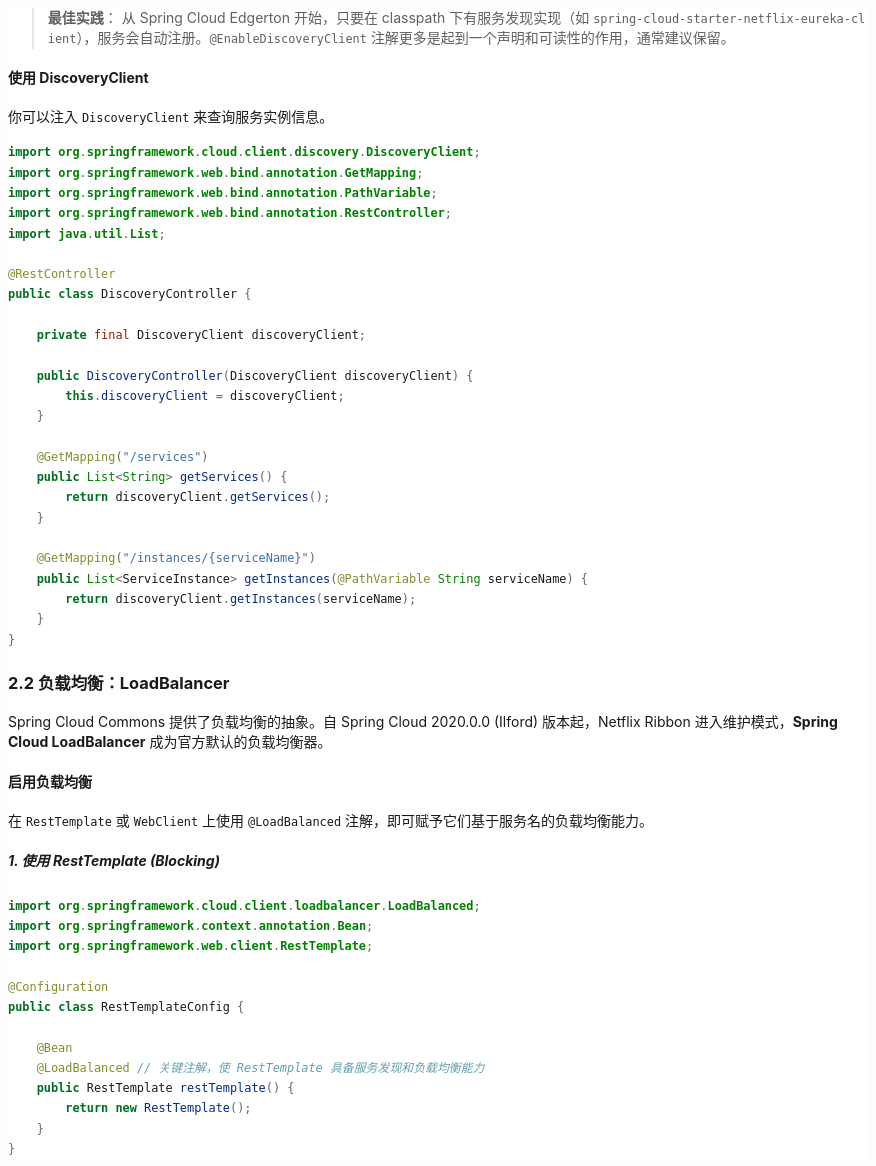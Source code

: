 > **最佳实践**： 从 Spring Cloud Edgerton 开始，只要在 classpath 下有服务发现实现（如 `spring-cloud-starter-netflix-eureka-client`），服务会自动注册。`@EnableDiscoveryClient` 注解更多是起到一个声明和可读性的作用，通常建议保留。

#### 使用 DiscoveryClient

你可以注入 `DiscoveryClient` 来查询服务实例信息。

```java
import org.springframework.cloud.client.discovery.DiscoveryClient;
import org.springframework.web.bind.annotation.GetMapping;
import org.springframework.web.bind.annotation.PathVariable;
import org.springframework.web.bind.annotation.RestController;
import java.util.List;

@RestController
public class DiscoveryController {

    private final DiscoveryClient discoveryClient;

    public DiscoveryController(DiscoveryClient discoveryClient) {
        this.discoveryClient = discoveryClient;
    }

    @GetMapping("/services")
    public List<String> getServices() {
        return discoveryClient.getServices();
    }

    @GetMapping("/instances/{serviceName}")
    public List<ServiceInstance> getInstances(@PathVariable String serviceName) {
        return discoveryClient.getInstances(serviceName);
    }
}
```

### 2.2 负载均衡：LoadBalancer

Spring Cloud Commons 提供了负载均衡的抽象。自 Spring Cloud 2020.0.0 (Ilford) 版本起，Netflix Ribbon 进入维护模式，**Spring Cloud LoadBalancer** 成为官方默认的负载均衡器。

#### 启用负载均衡

在 `RestTemplate` 或 `WebClient` 上使用 `@LoadBalanced` 注解，即可赋予它们基于服务名的负载均衡能力。

##### 1. 使用 RestTemplate (Blocking)

```java
import org.springframework.cloud.client.loadbalancer.LoadBalanced;
import org.springframework.context.annotation.Bean;
import org.springframework.web.client.RestTemplate;

@Configuration
public class RestTemplateConfig {

    @Bean
    @LoadBalanced // 关键注解，使 RestTemplate 具备服务发现和负载均衡能力
    public RestTemplate restTemplate() {
        return new RestTemplate();
    }
}
```
